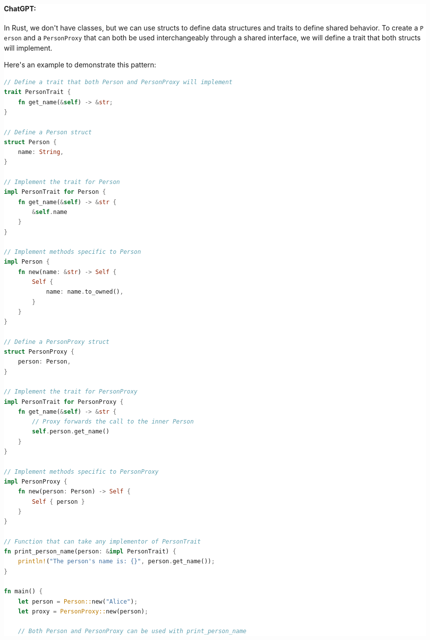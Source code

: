 #### ChatGPT:
In Rust, we don't have classes, but we can use structs to define data structures and traits to define shared behavior. To create a `Person` and a `PersonProxy` that can both be used interchangeably through a shared interface, we will define a trait that both structs will implement.

Here's an example to demonstrate this pattern:

```rust
// Define a trait that both Person and PersonProxy will implement
trait PersonTrait {
    fn get_name(&self) -> &str;
}

// Define a Person struct
struct Person {
    name: String,
}

// Implement the trait for Person
impl PersonTrait for Person {
    fn get_name(&self) -> &str {
        &self.name
    }
}

// Implement methods specific to Person
impl Person {
    fn new(name: &str) -> Self {
        Self {
            name: name.to_owned(),
        }
    }
}

// Define a PersonProxy struct
struct PersonProxy {
    person: Person,
}

// Implement the trait for PersonProxy
impl PersonTrait for PersonProxy {
    fn get_name(&self) -> &str {
        // Proxy forwards the call to the inner Person
        self.person.get_name()
    }
}

// Implement methods specific to PersonProxy
impl PersonProxy {
    fn new(person: Person) -> Self {
        Self { person }
    }
}

// Function that can take any implementor of PersonTrait
fn print_person_name(person: &impl PersonTrait) {
    println!("The person's name is: {}", person.get_name());
}

fn main() {
    let person = Person::new("Alice");
    let proxy = PersonProxy::new(person);

    // Both Person and PersonProxy can be used with print_person_name
```
